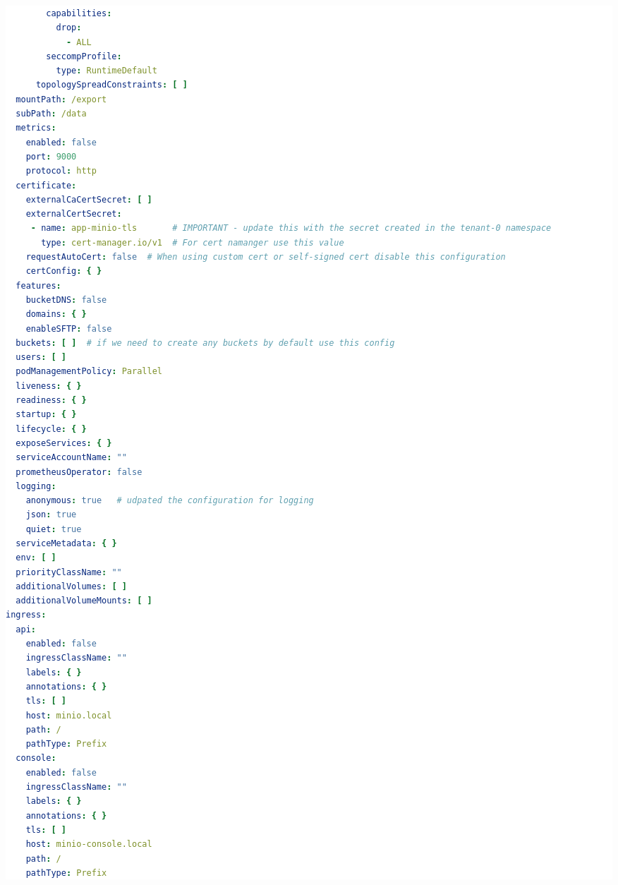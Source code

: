 ```yaml
        capabilities:
          drop:
            - ALL
        seccompProfile:
          type: RuntimeDefault
      topologySpreadConstraints: [ ]
  mountPath: /export
  subPath: /data
  metrics:
    enabled: false
    port: 9000
    protocol: http
  certificate:
    externalCaCertSecret: [ ] 
    externalCertSecret:
     - name: app-minio-tls       # IMPORTANT - update this with the secret created in the tenant-0 namespace 
       type: cert-manager.io/v1  # For cert namanger use this value
    requestAutoCert: false  # When using custom cert or self-signed cert disable this configuration
    certConfig: { }
  features:
    bucketDNS: false
    domains: { }
    enableSFTP: false
  buckets: [ ]  # if we need to create any buckets by default use this config
  users: [ ]
  podManagementPolicy: Parallel
  liveness: { }
  readiness: { }
  startup: { }
  lifecycle: { }
  exposeServices: { }
  serviceAccountName: ""
  prometheusOperator: false
  logging:
    anonymous: true   # udpated the configuration for logging
    json: true
    quiet: true
  serviceMetadata: { }
  env: [ ]
  priorityClassName: ""
  additionalVolumes: [ ]
  additionalVolumeMounts: [ ]
ingress:
  api:
    enabled: false
    ingressClassName: ""
    labels: { }
    annotations: { }
    tls: [ ]
    host: minio.local
    path: /
    pathType: Prefix
  console:
    enabled: false
    ingressClassName: ""
    labels: { }
    annotations: { }
    tls: [ ]
    host: minio-console.local
    path: /
    pathType: Prefix
```